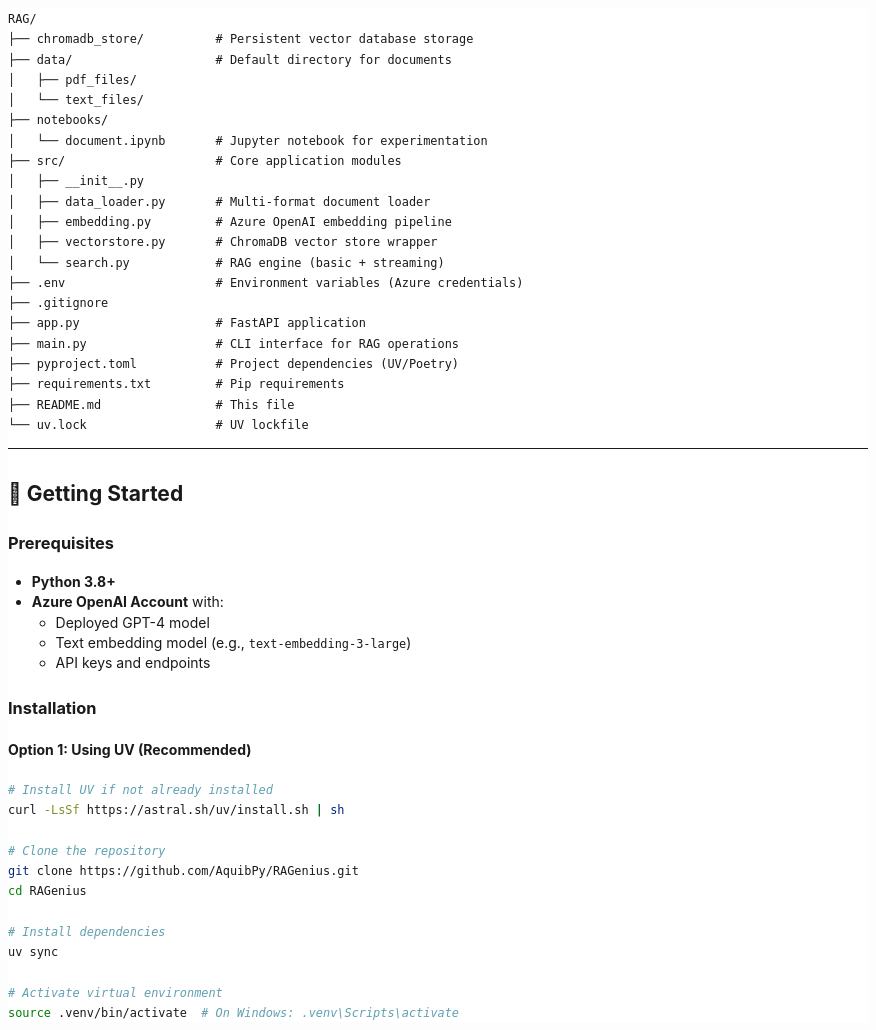 ```
RAG/
├── chromadb_store/          # Persistent vector database storage
├── data/                    # Default directory for documents
│   ├── pdf_files/
│   └── text_files/
├── notebooks/
│   └── document.ipynb       # Jupyter notebook for experimentation
├── src/                     # Core application modules
│   ├── __init__.py
│   ├── data_loader.py       # Multi-format document loader
│   ├── embedding.py         # Azure OpenAI embedding pipeline
│   ├── vectorstore.py       # ChromaDB vector store wrapper
│   └── search.py            # RAG engine (basic + streaming)
├── .env                     # Environment variables (Azure credentials)
├── .gitignore
├── app.py                   # FastAPI application
├── main.py                  # CLI interface for RAG operations
├── pyproject.toml           # Project dependencies (UV/Poetry)
├── requirements.txt         # Pip requirements
├── README.md                # This file
└── uv.lock                  # UV lockfile
```

---

## 🚀 Getting Started

### Prerequisites

- **Python 3.8+**
- **Azure OpenAI Account** with:
  - Deployed GPT-4 model
  - Text embedding model (e.g., `text-embedding-3-large`)
  - API keys and endpoints

### Installation

#### Option 1: Using UV (Recommended)

```bash
# Install UV if not already installed
curl -LsSf https://astral.sh/uv/install.sh | sh

# Clone the repository
git clone https://github.com/AquibPy/RAGenius.git
cd RAGenius

# Install dependencies
uv sync

# Activate virtual environment
source .venv/bin/activate  # On Windows: .venv\Scripts\activate
```
